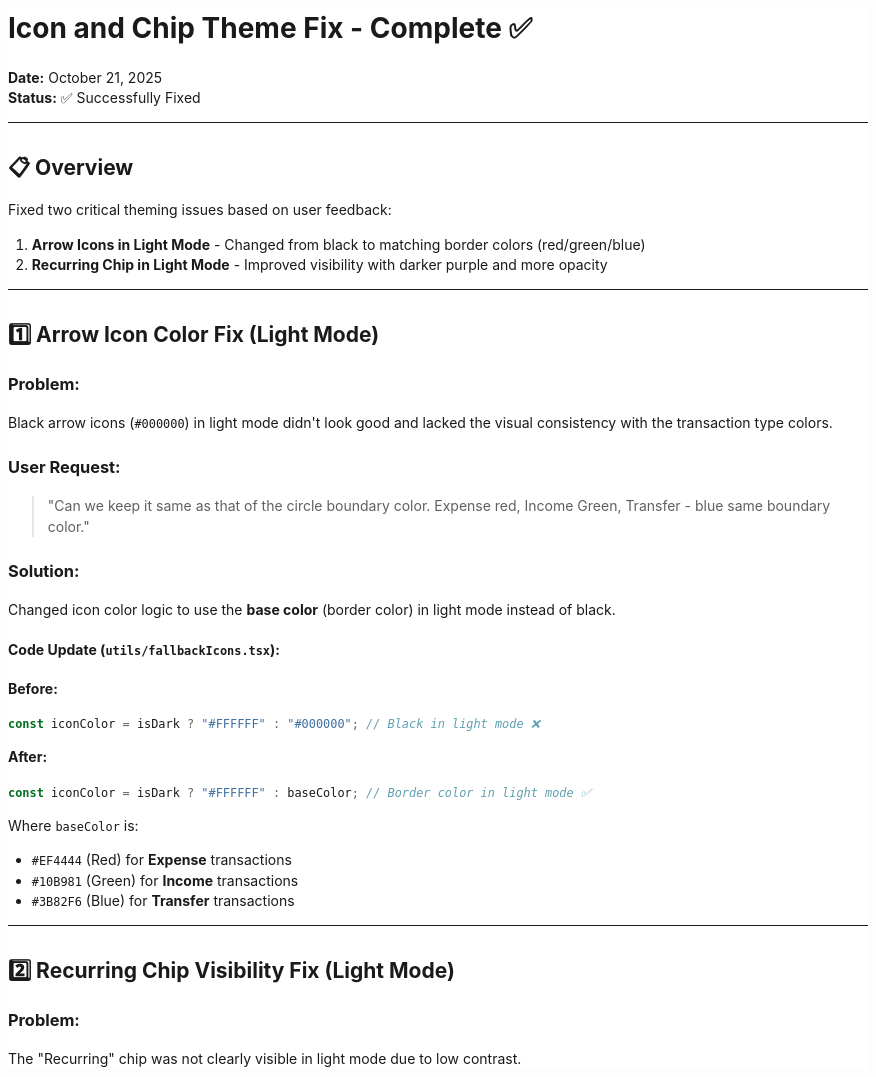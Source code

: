# Icon and Chip Theme Fix - Complete ✅

**Date:** October 21, 2025  
**Status:** ✅ Successfully Fixed

---

## 📋 Overview

Fixed two critical theming issues based on user feedback:

1. **Arrow Icons in Light Mode** - Changed from black to matching border colors (red/green/blue)
2. **Recurring Chip in Light Mode** - Improved visibility with darker purple and more opacity

---

## 1️⃣ Arrow Icon Color Fix (Light Mode)

### **Problem:**
Black arrow icons (`#000000`) in light mode didn't look good and lacked the visual consistency with the transaction type colors.

### **User Request:**
> "Can we keep it same as that of the circle boundary color. Expense red, Income Green, Transfer - blue same boundary color."

### **Solution:**

Changed icon color logic to use the **base color** (border color) in light mode instead of black.

#### **Code Update (`utils/fallbackIcons.tsx`):**

**Before:**
```typescript
const iconColor = isDark ? "#FFFFFF" : "#000000"; // Black in light mode ❌
```

**After:**
```typescript
const iconColor = isDark ? "#FFFFFF" : baseColor; // Border color in light mode ✅
```

Where `baseColor` is:
- `#EF4444` (Red) for **Expense** transactions
- `#10B981` (Green) for **Income** transactions
- `#3B82F6` (Blue) for **Transfer** transactions

---

## 2️⃣ Recurring Chip Visibility Fix (Light Mode)

### **Problem:**
The "Recurring" chip was not clearly visible in light mode due to low contrast.
